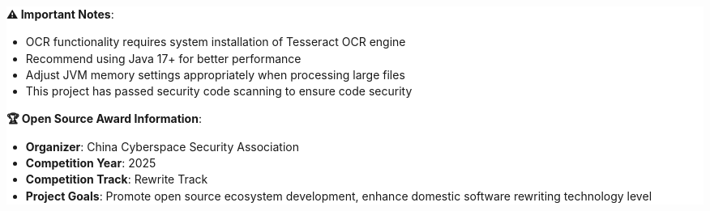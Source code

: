 
**⚠️ Important Notes**:
- OCR functionality requires system installation of Tesseract OCR engine
- Recommend using Java 17+ for better performance
- Adjust JVM memory settings appropriately when processing large files
- This project has passed security code scanning to ensure code security

**🏆 Open Source Award Information**:
- **Organizer**: China Cyberspace Security Association
- **Competition Year**: 2025
- **Competition Track**: Rewrite Track
- **Project Goals**: Promote open source ecosystem development, enhance domestic software rewriting technology level